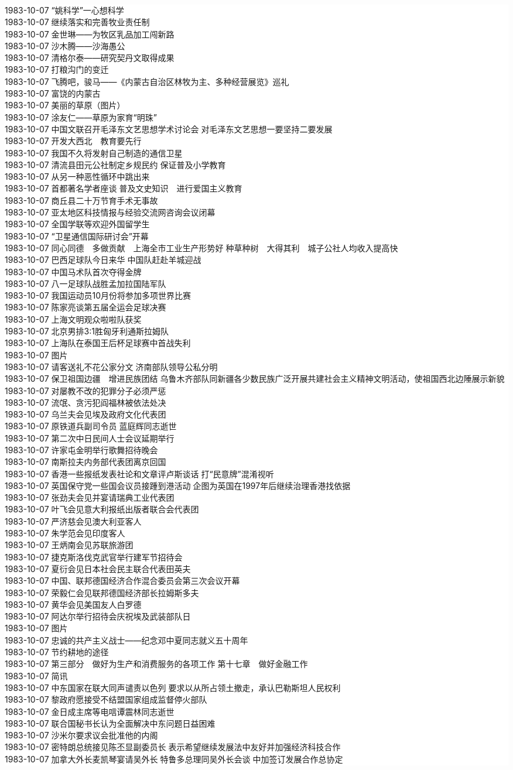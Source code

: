 1983-10-07 “姚科学”一心想科学  
1983-10-07 继续落实和完善牧业责任制  
1983-10-07 金世琳——为牧区乳品加工闯新路  
1983-10-07 沙木腾——沙海愚公  
1983-10-07 清格尔泰——研究契丹文取得成果  
1983-10-07 打粮沟门的变迁  
1983-10-07 飞腾吧，骏马——《内蒙古自治区林牧为主、多种经营展览》巡礼  
1983-10-07 富饶的内蒙古  
1983-10-07 美丽的草原（图片）  
1983-10-07 涂友仁——草原为家育“明珠”  
1983-10-07 中国文联召开毛泽东文艺思想学术讨论会  对毛泽东文艺思想一要坚持二要发展  
1983-10-07 开发大西北　教育要先行  
1983-10-07 我国不久将发射自己制造的通信卫星  
1983-10-07 清流县田元公社制定乡规民约  保证普及小学教育  
1983-10-07 从另一种恶性循环中跳出来  
1983-10-07 首都著名学者座谈  普及文史知识　进行爱国主义教育  
1983-10-07 商丘县二十万节育手术无事故  
1983-10-07 亚太地区科技情报与经验交流网咨询会议闭幕  
1983-10-07 全国学联等欢迎外国留学生  
1983-10-07 “卫星通信国际研讨会”开幕  
1983-10-07 同心同德　多做贡献　上海全市工业生产形势好  种草种树　大得其利　城子公社人均收入提高快  
1983-10-07 巴西足球队今日来华  中国队赶赴羊城迎战  
1983-10-07 中国马术队首次夺得金牌  
1983-10-07 八一足球队战胜孟加拉国陆军队  
1983-10-07 我国运动员10月份将参加多项世界比赛  
1983-10-07 陈家亮谈第五届全运会足球决赛  
1983-10-07 上海文明观众啦啦队获奖  
1983-10-07 北京男排3∶1胜匈牙利通斯拉姆队  
1983-10-07 上海队在泰国王后杯足球赛中首战失利  
1983-10-07 图片  
1983-10-07 请客送礼不花公家分文  济南部队领导公私分明  
1983-10-07 保卫祖国边疆　增进民族团结  乌鲁木齐部队同新疆各少数民族广泛开展共建社会主义精神文明活动，使祖国西北边陲展示新貌  
1983-10-07 对屡教不改的犯罪分子必须严惩  
1983-10-07 流氓、贪污犯阎福林被依法处决  
1983-10-07 乌兰夫会见埃及政府文化代表团  
1983-10-07 原铁道兵副司令员  蓝庭辉同志逝世  
1983-10-07 第二次中日民间人士会议延期举行  
1983-10-07 许家屯金明举行歌舞招待晚会  
1983-10-07 南斯拉夫内务部代表团离京回国  
1983-10-07 香港一些报纸发表社论和文章评卢斯谈话  打“民意牌”混淆视听  
1983-10-07 英国保守党一些国会议员接踵到港活动  企图为英国在1997年后继续治理香港找依据  
1983-10-07 张劲夫会见并宴请瑞典工业代表团  
1983-10-07 叶飞会见意大利报纸出版者联合会代表团  
1983-10-07 严济慈会见澳大利亚客人  
1983-10-07 朱学范会见印度客人  
1983-10-07 王炳南会见苏联旅游团  
1983-10-07 捷克斯洛伐克武官举行建军节招待会  
1983-10-07 夏衍会见日本社会民主联合代表田英夫  
1983-10-07 中国、联邦德国经济合作混合委员会第三次会议开幕  
1983-10-07 荣毅仁会见联邦德国经济部长拉姆斯多夫  
1983-10-07 黄华会见美国友人白罗德  
1983-10-07 阿达尔举行招待会庆祝埃及武装部队日  
1983-10-07 图片  
1983-10-07 忠诚的共产主义战士——纪念邓中夏同志就义五十周年  
1983-10-07 节约耕地的途径  
1983-10-07 第三部分　做好为生产和消费服务的各项工作  第十七章　做好金融工作  
1983-10-07 简讯  
1983-10-07 中东国家在联大同声谴责以色列  要求以从所占领土撤走，承认巴勒斯坦人民权利  
1983-10-07 黎政府愿接受不结盟国家组成监督停火部队  
1983-10-07 金日成主席等电唁谭震林同志逝世  
1983-10-07 联合国秘书长认为全面解决中东问题日益困难  
1983-10-07 沙米尔要求议会批准他的内阁  
1983-10-07 密特朗总统接见陈丕显副委员长  表示希望继续发展法中友好并加强经济科技合作  
1983-10-07 加拿大外长麦凯琴宴请吴外长  特鲁多总理同吴外长会谈  中加签订发展合作总协定  